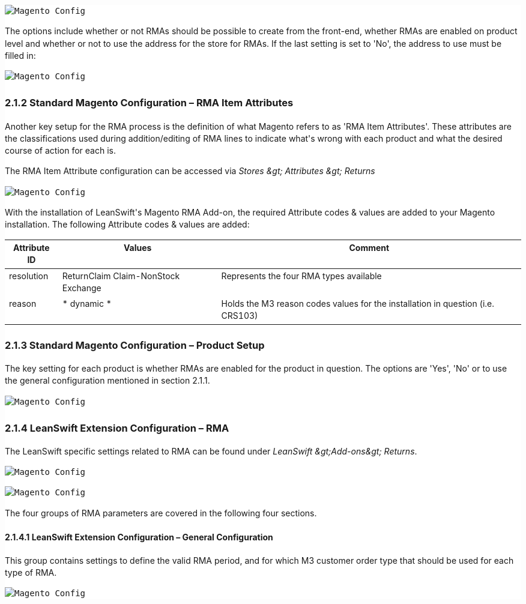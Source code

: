 <kbd><img alt="Magento Config" src="https://raw.githubusercontent.com/leanswift/leanswift.github.io/master/ecommerce/images/add-ons/rma/standard_magento_config.png"></kbd>

The options include whether or not RMAs should be possible to create from the front-end, whether RMAs are enabled on product level and whether or not to use the address for the store for RMAs. If the last setting is set to 'No', the address to use must be filled in:

<kbd><img alt="Magento Config" src="https://raw.githubusercontent.com/leanswift/leanswift.github.io/master/ecommerce/images/add-ons/rma/rma_setting.png"></kbd>

### 2.1.2 Standard Magento Configuration – RMA Item Attributes

Another key setup for the RMA process is the definition of what Magento refers to as 'RMA Item Attributes'. These attributes are the classifications used during addition/editing of RMA lines to indicate what's wrong with each product and what the desired course of action for each is.

The RMA Item Attribute configuration can be accessed via _Stores \&gt; Attributes \&gt; Returns_

<kbd><img alt="Magento Config" src="https://raw.githubusercontent.com/leanswift/leanswift.github.io/master/ecommerce/images/add-ons/rma/returns_attributes.png"></kbd>

With the installation of LeanSwift's Magento RMA Add-on, the required Attribute codes &amp; values are added to your Magento installation. The following Attribute codes &amp; values are added:

| **Attribute ID** | **Values** | **Comment** |
| --- | --- | --- |
| resolution | ReturnClaim Claim-NonStock Exchange | Represents the four RMA types available |
| reason | \* dynamic \* | Holds the M3 reason codes values for the installation in question (i.e. CRS103) |

### 2.1.3 Standard Magento Configuration – Product Setup

The key setting for each product is whether RMAs are enabled for the product in question. The options are 'Yes', 'No' or to use the general configuration mentioned in section 2.1.1.

<kbd><img alt="Magento Config" src="https://raw.githubusercontent.com/leanswift/leanswift.github.io/master/ecommerce/images/add-ons/rma/enable_rma.png"></kbd>

### 2.1.4 LeanSwift Extension Configuration – RMA

The LeanSwift specific settings related to RMA can be found under _LeanSwift \&gt;Add-ons\&gt; Returns_.

<kbd><img alt="Magento Config" src="https://raw.githubusercontent.com/leanswift/leanswift.github.io/master/ecommerce/images/add-ons/rma/add_ons.png"></kbd>

<kbd><img alt="Magento Config" src="https://raw.githubusercontent.com/leanswift/leanswift.github.io/master/ecommerce/images/add-ons/rma/returns_addon.png"></kbd>

The four groups of RMA parameters are covered in the following four sections.

#### 2.1.4.1 LeanSwift Extension Configuration – General Configuration

This group contains settings to define the valid RMA period, and for which M3 customer order type that should be used for each type of RMA.

<kbd><img alt="Magento Config" src="https://raw.githubusercontent.com/leanswift/leanswift.github.io/master/ecommerce/images/add-ons/rma/general_config_rma.png"></kbd>
